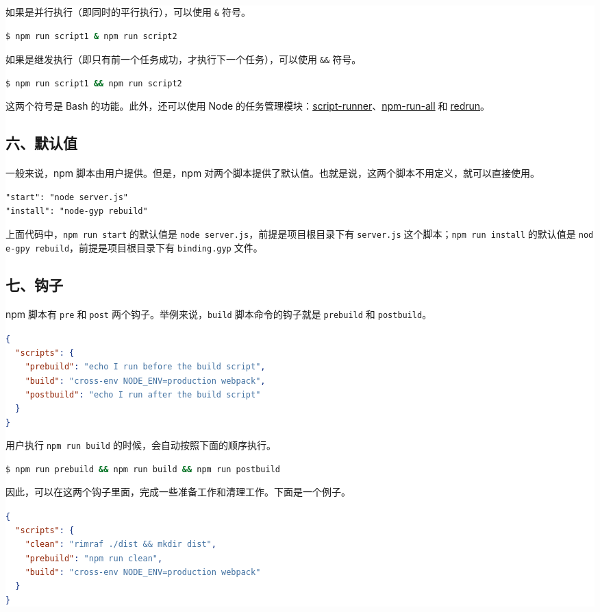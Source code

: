 如果是并行执行（即同时的平行执行），可以使用 `&` 符号。

```bash
$ npm run script1 & npm run script2
```

如果是继发执行（即只有前一个任务成功，才执行下一个任务），可以使用 `&&` 符号。

```bash
$ npm run script1 && npm run script2
```

这两个符号是 Bash 的功能。此外，还可以使用 Node 的任务管理模块：[script-runner](https://github.com/paulpflug/script-runner)、[npm-run-all](https://github.com/mysticatea/npm-run-all) 和 [redrun](https://github.com/coderaiser/redrun)。

六、默认值
--------

一般来说，npm 脚本由用户提供。但是，npm 对两个脚本提供了默认值。也就是说，这两个脚本不用定义，就可以直接使用。

```
"start": "node server.js"
"install": "node-gyp rebuild"
```

上面代码中，`npm run start` 的默认值是 `node server.js`，前提是项目根目录下有 `server.js` 这个脚本；`npm run install` 的默认值是 `node-gpy rebuild`，前提是项目根目录下有 `binding.gyp` 文件。

七、钩子
--------

npm 脚本有 `pre` 和 `post` 两个钩子。举例来说，`build` 脚本命令的钩子就是 `prebuild` 和 `postbuild`。

```json
{
  "scripts": {
    "prebuild": "echo I run before the build script",
    "build": "cross-env NODE_ENV=production webpack",
    "postbuild": "echo I run after the build script"
  }
}
```

用户执行 `npm run build` 的时候，会自动按照下面的顺序执行。

```bash
$ npm run prebuild && npm run build && npm run postbuild
```

因此，可以在这两个钩子里面，完成一些准备工作和清理工作。下面是一个例子。

```json
{
  "scripts": {
    "clean": "rimraf ./dist && mkdir dist",
    "prebuild": "npm run clean",
    "build": "cross-env NODE_ENV=production webpack"
  }
}
```
